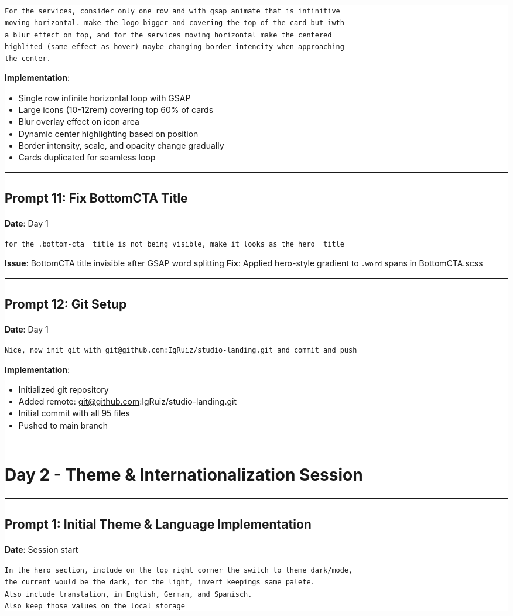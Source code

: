 ```
For the services, consider only one row and with gsap animate that is infinitive
moving horizontal. make the logo bigger and covering the top of the card but iwth
a blur effect on top, and for the services moving horizontal make the centered
highlited (same effect as hover) maybe changing border intencity when approaching
the center.
```

**Implementation**:
- Single row infinite horizontal loop with GSAP
- Large icons (10-12rem) covering top 60% of cards
- Blur overlay effect on icon area
- Dynamic center highlighting based on position
- Border intensity, scale, and opacity change gradually
- Cards duplicated for seamless loop

---

## Prompt 11: Fix BottomCTA Title
**Date**: Day 1

```
for the .bottom-cta__title is not being visible, make it looks as the hero__title
```

**Issue**: BottomCTA title invisible after GSAP word splitting
**Fix**: Applied hero-style gradient to `.word` spans in BottomCTA.scss

---

## Prompt 12: Git Setup
**Date**: Day 1

```
Nice, now init git with git@github.com:IgRuiz/studio-landing.git and commit and push
```

**Implementation**:
- Initialized git repository
- Added remote: git@github.com:IgRuiz/studio-landing.git
- Initial commit with all 95 files
- Pushed to main branch

---

# Day 2 - Theme & Internationalization Session

---

## Prompt 1: Initial Theme & Language Implementation
**Date**: Session start

```
In the hero section, include on the top right corner the switch to theme dark/mode,
the current would be the dark, for the light, invert keepings same palete.
Also include translation, in English, German, and Spanisch.
Also keep those values on the local storage
```
